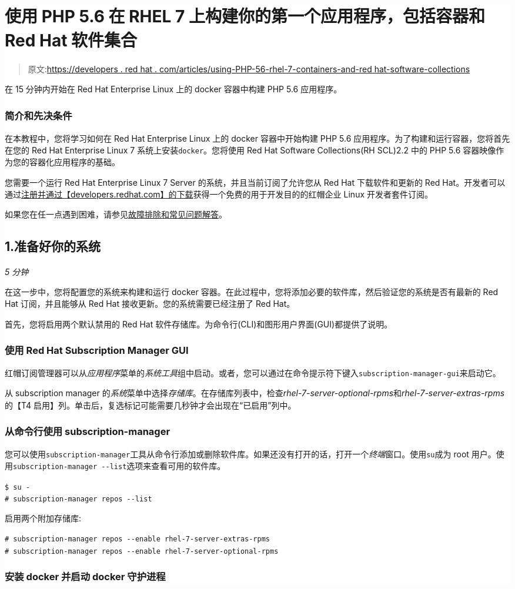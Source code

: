 # 使用 PHP 5.6 在 RHEL 7 上构建你的第一个应用程序，包括容器和 Red Hat 软件集合

> 原文:[https://developers . red hat . com/articles/using-PHP-56-rhel-7-containers-and-red hat-software-collections](https://developers.redhat.com/articles/using-php-56-rhel-7-containers-and-red-hat-software-collections)

在 15 分钟内开始在 Red Hat Enterprise Linux 上的 docker 容器中构建 PHP 5.6 应用程序。

### 简介和先决条件

在本教程中，您将学习如何在 Red Hat Enterprise Linux 上的 docker 容器中开始构建 PHP 5.6 应用程序。为了构建和运行容器，您将首先在您的 Red Hat Enterprise Linux 7 系统上安装`docker`。您将使用 Red Hat Software Collections(RH SCL)2.2 中的 PHP 5.6 容器映像作为您的容器化应用程序的基础。

您需要一个运行 Red Hat Enterprise Linux 7 Server 的系统，并且当前订阅了允许您从 Red Hat 下载软件和更新的 Red Hat。开发者可以通过[注册并通过【developers.redhat.com】的](https://developers.redhat.com/products/rhel/download/)[下载](https://developers.redhat.com/)获得一个免费的用于开发目的的红帽企业 Linux 开发者套件订阅。

如果您在任一点遇到困难，请参见[故障排除和常见问题解答](#TroubleshootingandFAQ3)。

## 1.准备好你的系统

*5 分钟*

在这一步中，您将配置您的系统来构建和运行 docker 容器。在此过程中，您将添加必要的软件库，然后验证您的系统是否有最新的 Red Hat 订阅，并且能够从 Red Hat 接收更新。您的系统需要已经注册了 Red Hat。

首先，您将启用两个默认禁用的 Red Hat 软件存储库。为命令行(CLI)和图形用户界面(GUI)都提供了说明。

### 使用 Red Hat Subscription Manager GUI

红帽订阅管理器可以从*应用程序*菜单的*系统工具*组中启动。或者，您可以通过在命令提示符下键入`subscription-manager-gui`来启动它。

从 subscription manager 的*系统*菜单中选择*存储库*。在存储库列表中，检查*rhel-7-server-optional-rpms*和*rhel-7-server-extras-rpms*的【T4 启用】列。单击后，复选标记可能需要几秒钟才会出现在“已启用”列中。

### 从命令行使用 subscription-manager

您可以使用`subscription-manager`工具从命令行添加或删除软件库。如果还没有打开的话，打开一个*终端*窗口。使用`su`成为 root 用户。使用`subscription-manager --list`选项来查看可用的软件库。

```
$ su -
# subscription-manager repos --list
```

启用两个附加存储库:

```
# subscription-manager repos --enable rhel-7-server-extras-rpms
# subscription-manager repos --enable rhel-7-server-optional-rpms
```

### 安装 docker 并启动 docker 守护进程

